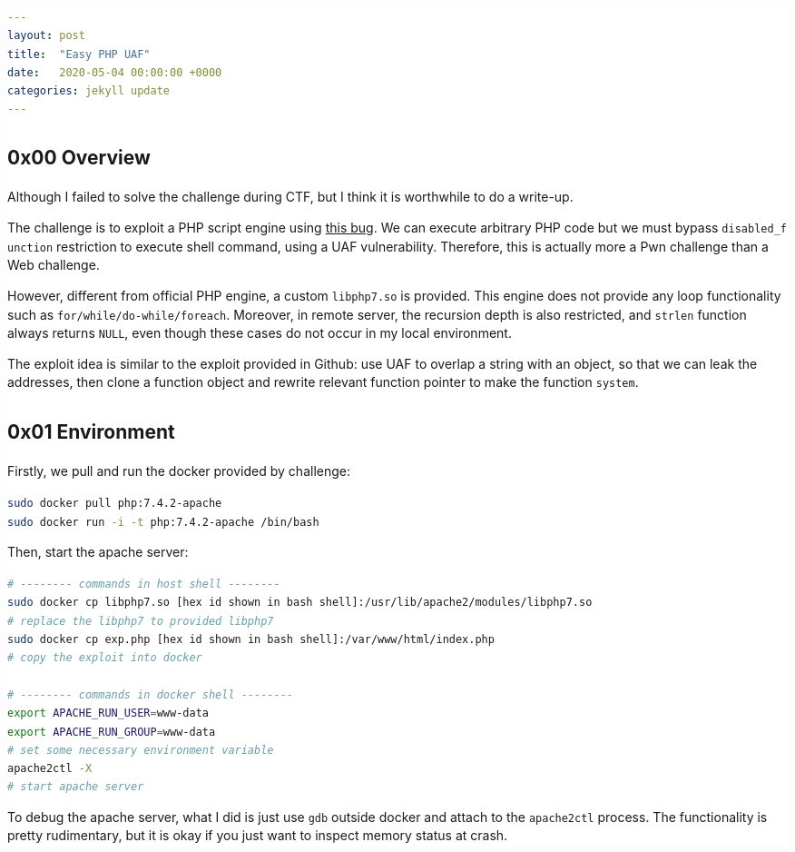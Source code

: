 ```yaml
---
layout: post
title:  "Easy PHP UAF"
date:   2020-05-04 00:00:00 +0000
categories: jekyll update
---
```


## 0x00 Overview

Although I failed to solve the challenge during CTF, but I think it is worthwhile to do a write-up.

The challenge is to exploit a PHP script engine using [this bug](https://github.com/mm0r1/exploits/blob/master/php7-backtrace-bypass/exploit.php). We can execute arbitrary PHP code but we must bypass `disabled_function` restriction to execute shell command, using a UAF vulnerability. Therefore, this is actually more a Pwn challenge than a Web challenge.

However, different from official PHP engine, a custom `libphp7.so` is provided. This engine does not provide any loop functionality such as `for/while/do-while/foreach`. Moreover, in remote server, the recursion depth is also restricted, and `strlen` function always returns `NULL`, even though these cases do not occur in my local environment.

The exploit idea is similar to the exploit provided in Github: use UAF to overlap a string with an object, so that we can leak the addresses, then clone a function object and rewrite relevant function pointer to make the function `system`.

## 0x01 Environment

Firstly, we pull and run the docker provided by challenge:

```bash
sudo docker pull php:7.4.2-apache
sudo docker run -i -t php:7.4.2-apache /bin/bash
```

Then, start the apache server:

```bash
# -------- commands in host shell --------
sudo docker cp libphp7.so [hex id shown in bash shell]:/usr/lib/apache2/modules/libphp7.so
# replace the libphp7 to provided libphp7
sudo docker cp exp.php [hex id shown in bash shell]:/var/www/html/index.php
# copy the exploit into docker

# -------- commands in docker shell --------
export APACHE_RUN_USER=www-data
export APACHE_RUN_GROUP=www-data
# set some necessary environment variable
apache2ctl -X
# start apache server
```

To debug the apache server, what I did is just use `gdb` outside docker and attach to the `apache2ctl` process. The functionality is pretty rudimentary, but it is okay if you just want to inspect memory status at crash.
